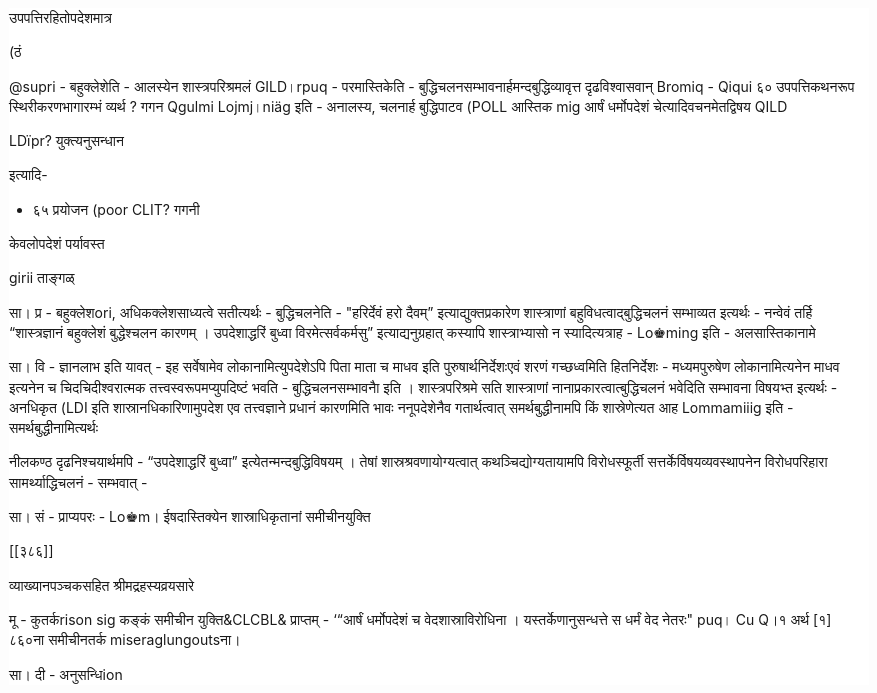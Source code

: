 
उपपत्तिरहितोपदेशमात्र 


(ठं 


@supri - बहुक्लेशेति - आलस्येन शास्त्रपरिश्रमलं GILD।rpuq - परमास्तिकेति - बुद्धिचलनसम्भावनार्हमन्दबुद्धिव्यावृत्त दृढविश्वासवान् Bromiq - Qiqui ६० उपपत्तिकथनरूप स्थिरीकरणभागारम्भं व्यर्थ ? गगन Qgulmi Lojmj।niäg इति - अनालस्य, चलनार्ह बुद्धिपाटव (POLL आस्तिक mig आर्षं धर्मोपदेशं चेत्यादिवचनमेतद्विषय QILD 


LDïpr? युक्त्यनुसन्धान 


इत्यादि- 


- ६५ प्रयोजन (poor CLIT? गगनी 


केवलोपदेशं पर्यावस्त 


girii ताङ्गळ् 



सा। प्र - बहुक्लेशori, अधिकक्लेशसाध्यत्वे सतीत्यर्थः - बुद्धिचलनेति - "हरिर्देवं हरो दैवम्” इत्याद्युक्तप्रकारेण शास्त्राणां बहुविधत्वाद्बुद्धिचलनं सम्भाव्यत इत्यर्थः - नन्वेवं तर्हि “शास्त्रज्ञानं बहुक्लेशं बुद्धेश्चलन कारणम् । उपदेशाद्धरिं बुध्वा विरमेत्सर्वकर्मसु” इत्याद्यनुग्रहात् कस्यापि शास्त्राभ्यासो न स्यादित्यत्राह - Lo♚ming इति - अलसास्तिकानामे 



सा। वि - ज्ञानलाभ इति यावत् - इह सर्वेषामेव लोकानामित्युपदेशेऽपि पिता माता च माधव इति पुरुषार्थनिर्देशःएवं शरणं गच्छध्वमिति हितनिर्देशः - मध्यमपुरुषेण लोकानामित्यनेन माधव इत्यनेन च चिदचिदीश्वरात्मक तत्त्वस्वरूपमप्युपदिष्टं भवति - बुद्धिचलनसम्भावनैा इति । शास्त्रपरिश्रमे सति शास्त्राणां नानाप्रकारत्वात्बुद्धिचलनं भवेदिति सम्भावना विषयभ्त इत्यर्थः - अनधिकृत (LDI इति शास्रानधिकारिणामुपदेश एव तत्त्वज्ञाने प्रधानं कारणमिति भावः ननूपदेशेनैव गतार्थत्वात् समर्थबुद्धीनामपि किं शास्रेणेत्यत आह Lommamiiig इति - समर्थबुद्धीनामित्यर्थः 


नीलकण्ठ दृढनिश्चयार्थमपि - “उपदेशाद्धरिं बुध्वा” इत्येतन्मन्दबुद्धिविषयम् । तेषां शास्रश्रवणायोग्यत्वात् कथञ्चिद्योग्यतायामपि विरोधस्फूर्ती सत्तर्केर्विषयव्यवस्थापनेन विरोधपरिहारा सामर्थ्याद्धिचलनं - सम्भवात् - 





सा। सं - प्राप्यपरः - Lo♚m। ईषदास्तिक्येन शास्राधिकृतानां समीचीनयुक्ति 



[[३८६]]


व्याख्यानपञ्चकसहित श्रीमद्रहस्यव्रयसारे 


मू - कुतर्कrison sig कङ्कं समीचीन युक्ति&CLCBL& प्राप्तम् - ‘“आर्षं धर्मोपदेशं च वेदशास्राविरोधिना । यस्तर्केणानुसन्धत्ते स धर्मं वेद नेतरः" puq। Cu Q।१ अर्थ [१] ८६०ना समीचीनतर्क miseraglungoutsना। 


सा। दी - अनुसन्धिion 

